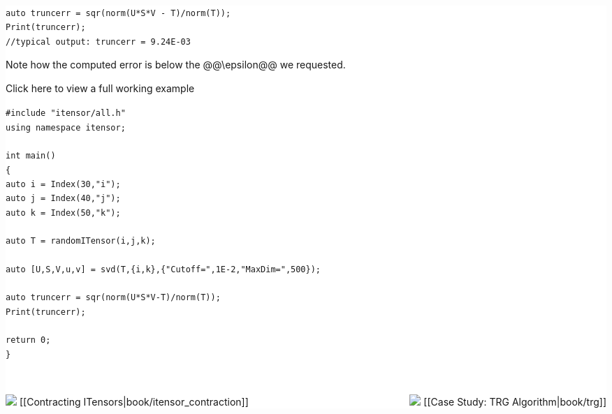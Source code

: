     auto truncerr = sqr(norm(U*S*V - T)/norm(T));
    Print(truncerr);
    //typical output: truncerr = 9.24E-03

Note how the computed error is below the @@\epsilon@@ we requested.

<div class="example_clicker">Click here to view a full working example</div>

    #include "itensor/all.h"
    using namespace itensor;

    int main() 
    {
    auto i = Index(30,"i");
    auto j = Index(40,"j");
    auto k = Index(50,"k");

    auto T = randomITensor(i,j,k);

    auto [U,S,V,u,v] = svd(T,{i,k},{"Cutoff=",1E-2,"MaxDim=",500});

    auto truncerr = sqr(norm(U*S*V-T)/norm(T));
    Print(truncerr);

    return 0;
    }

<br/>


<span style="float:left;"><img src="docs/VERSION/arrowleft.png" class="icon">
[[Contracting ITensors|book/itensor_contraction]]
</span>

<span style="float:right;"><img src="docs/VERSION/arrowright.png" class="icon">
[[Case Study: TRG Algorithm|book/trg]]
</span>

<br/>
